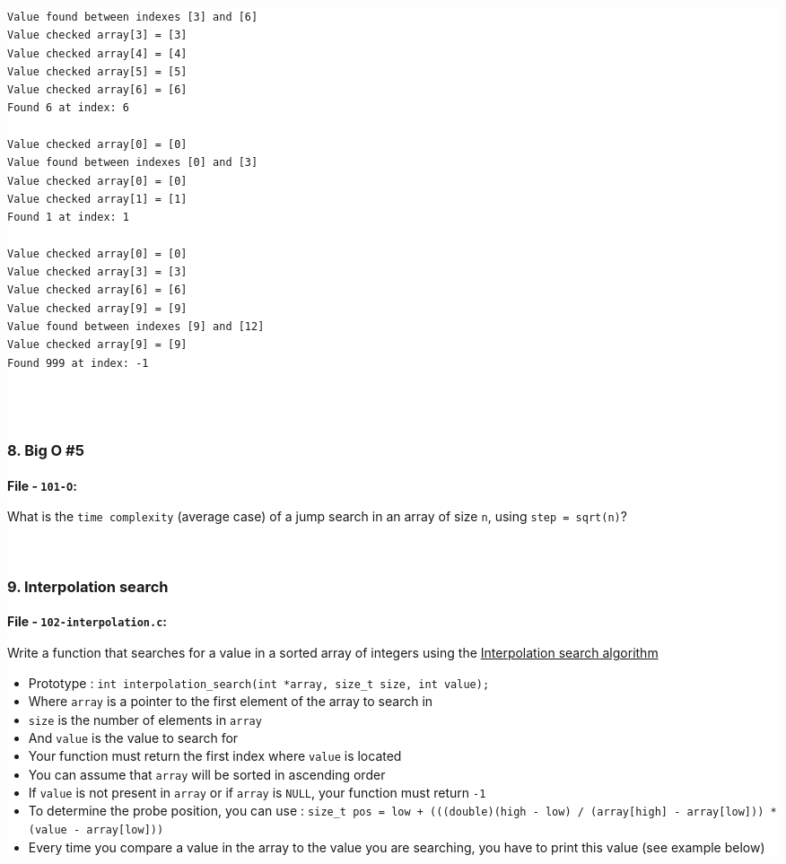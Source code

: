 ```
Value found between indexes [3] and [6]
Value checked array[3] = [3]
Value checked array[4] = [4]
Value checked array[5] = [5]
Value checked array[6] = [6]
Found 6 at index: 6

Value checked array[0] = [0]
Value found between indexes [0] and [3]
Value checked array[0] = [0]
Value checked array[1] = [1]
Found 1 at index: 1

Value checked array[0] = [0]
Value checked array[3] = [3]
Value checked array[6] = [6]
Value checked array[9] = [9]
Value found between indexes [9] and [12]
Value checked array[9] = [9]
Found 999 at index: -1


```

<br>

### 8. Big O #5

**File - `101-O`:**

What is the  `time complexity`  (average case) of a jump search in an array of size  `n`, using  `step = sqrt(n)`?

<br>

### 9. Interpolation search

**File - `102-interpolation.c`:**

Write a function that searches for a value in a sorted array of integers using the  [Interpolation search algorithm](https://en.wikipedia.org/wiki/Interpolation_search "Interpolation search algorithm")

-   Prototype :  `int interpolation_search(int *array, size_t size, int value);`
-   Where  `array`  is a pointer to the first element of the array to search in
-   `size`  is the number of elements in  `array`
-   And  `value`  is the value to search for
-   Your function must return the first index where  `value`  is located
-   You can assume that  `array`  will be sorted in ascending order
-   If  `value`  is not present in  `array`  or if  `array`  is  `NULL`, your function must return  `-1`
-   To determine the probe position, you can use :  `size_t pos = low + (((double)(high - low) / (array[high] - array[low])) * (value - array[low]))`
-   Every time you compare a value in the array to the value you are searching, you have to print this value (see example below)
